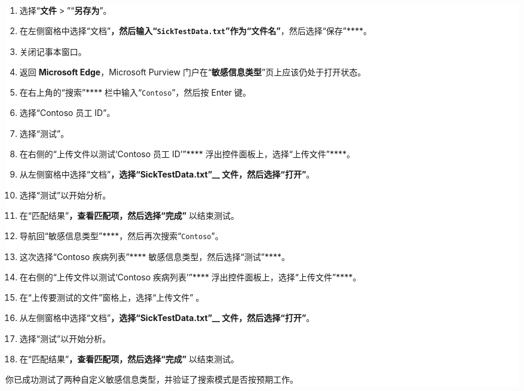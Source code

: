 1. 选择“**文件** > ”“**另存为**”。

1. 在左侧窗格中选择“文档”****，然后输入“`SickTestData.txt`”作为“文件名”****，然后选择“保存”****。

1. 关闭记事本窗口。

1. 返回 **Microsoft Edge**，Microsoft Purview 门户在“**敏感信息类型**”页上应该仍处于打开状态。

1. 在右上角的“搜索”**** 栏中输入“`Contoso`”，然后按 Enter 键。

1. 选择“Contoso 员工 ID”。

1. 选择“测试”。

1. 在右侧的“上传文件以测试‘Contoso 员工 ID’”**** 浮出控件面板上，选择“上传文件”****。

1. 从左侧窗格中选择“文档”****，选择“SickTestData.txt”__ 文件，然后选择“打开”****。

1. 选择“测试”以开始分析。

1. 在“匹配结果”****，查看匹配项，然后选择“完成”**** 以结束测试。

1. 导航回“敏感信息类型”****，然后再次搜索“`Contoso`”。

1. 这次选择“Contoso 疾病列表”**** 敏感信息类型，然后选择“测试”****。

1. 在右侧的“上传文件以测试‘Contoso 疾病列表’”**** 浮出控件面板上，选择“上传文件”****。

1. 在“上传要测试的文件”窗格上，选择“上传文件” 。

1. 从左侧窗格中选择“文档”****，选择“SickTestData.txt”__ 文件，然后选择“打开”****。

1. 选择“测试”以开始分析。

1. 在“匹配结果”****，查看匹配项，然后选择“完成”**** 以结束测试。

你已成功测试了两种自定义敏感信息类型，并验证了搜索模式是否按预期工作。
